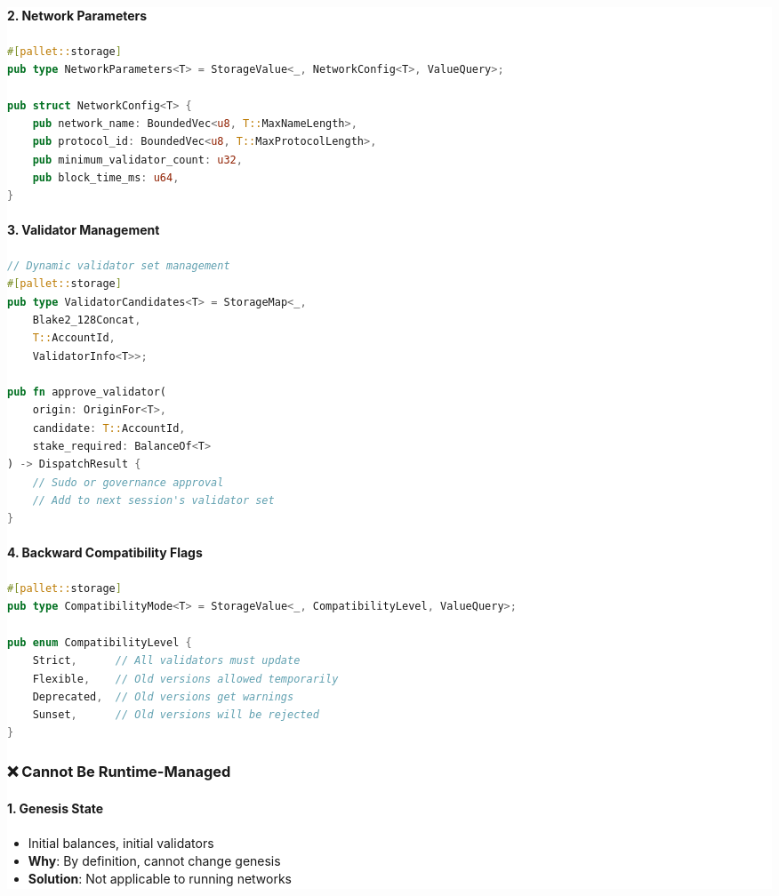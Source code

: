 #### **2. Network Parameters**
```rust
#[pallet::storage]
pub type NetworkParameters<T> = StorageValue<_, NetworkConfig<T>, ValueQuery>;

pub struct NetworkConfig<T> {
    pub network_name: BoundedVec<u8, T::MaxNameLength>,
    pub protocol_id: BoundedVec<u8, T::MaxProtocolLength>,
    pub minimum_validator_count: u32,
    pub block_time_ms: u64,
}
```

#### **3. Validator Management**
```rust
// Dynamic validator set management
#[pallet::storage]
pub type ValidatorCandidates<T> = StorageMap<_, 
    Blake2_128Concat, 
    T::AccountId, 
    ValidatorInfo<T>>;

pub fn approve_validator(
    origin: OriginFor<T>,
    candidate: T::AccountId,
    stake_required: BalanceOf<T>
) -> DispatchResult {
    // Sudo or governance approval
    // Add to next session's validator set
}
```

#### **4. Backward Compatibility Flags**
```rust
#[pallet::storage]
pub type CompatibilityMode<T> = StorageValue<_, CompatibilityLevel, ValueQuery>;

pub enum CompatibilityLevel {
    Strict,      // All validators must update
    Flexible,    // Old versions allowed temporarily  
    Deprecated,  // Old versions get warnings
    Sunset,      // Old versions will be rejected
}
```

### **❌ Cannot Be Runtime-Managed**

#### **1. Genesis State** 
- Initial balances, initial validators
- **Why**: By definition, cannot change genesis
- **Solution**: Not applicable to running networks
